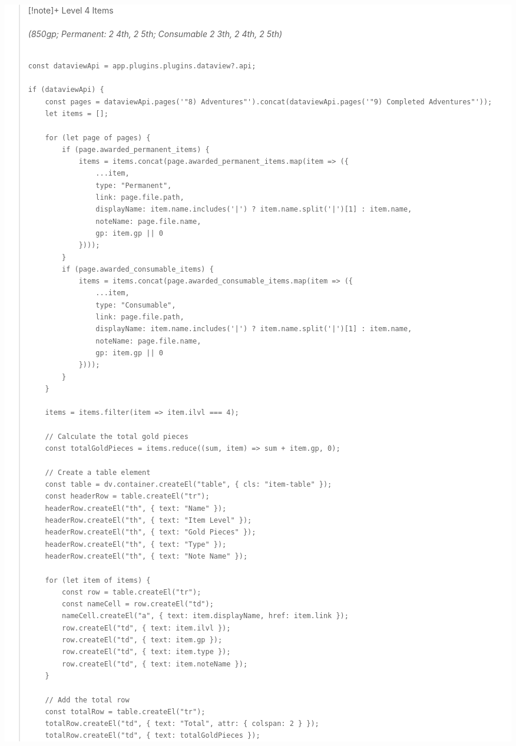 



> [!note]+ Level 4 Items
> ###### (850gp; Permanent: 2 4th, 2 5th; Consumable 2 3th, 2 4th, 2 5th)
> ```dataviewjs
> const dataviewApi = app.plugins.plugins.dataview?.api;
> 
> if (dataviewApi) {
>     const pages = dataviewApi.pages('"8) Adventures"').concat(dataviewApi.pages('"9) Completed Adventures"'));
>     let items = [];
> 
>     for (let page of pages) {
>         if (page.awarded_permanent_items) {
>             items = items.concat(page.awarded_permanent_items.map(item => ({
>                 ...item,
>                 type: "Permanent",
>                 link: page.file.path,
>                 displayName: item.name.includes('|') ? item.name.split('|')[1] : item.name,
>                 noteName: page.file.name,
>                 gp: item.gp || 0
>             })));
>         }
>         if (page.awarded_consumable_items) {
>             items = items.concat(page.awarded_consumable_items.map(item => ({
>                 ...item,
>                 type: "Consumable",
>                 link: page.file.path,
>                 displayName: item.name.includes('|') ? item.name.split('|')[1] : item.name,
>                 noteName: page.file.name,
>                 gp: item.gp || 0
>             })));
>         }
>     }
> 
>     items = items.filter(item => item.ilvl === 4);
>     
>     // Calculate the total gold pieces
>     const totalGoldPieces = items.reduce((sum, item) => sum + item.gp, 0);
> 
>     // Create a table element
>     const table = dv.container.createEl("table", { cls: "item-table" });
>     const headerRow = table.createEl("tr");
>     headerRow.createEl("th", { text: "Name" });
>     headerRow.createEl("th", { text: "Item Level" });
>     headerRow.createEl("th", { text: "Gold Pieces" });
>     headerRow.createEl("th", { text: "Type" });
>     headerRow.createEl("th", { text: "Note Name" });
> 
>     for (let item of items) {
>         const row = table.createEl("tr");
>         const nameCell = row.createEl("td");
>         nameCell.createEl("a", { text: item.displayName, href: item.link });
>         row.createEl("td", { text: item.ilvl });
>         row.createEl("td", { text: item.gp });
>         row.createEl("td", { text: item.type });
>         row.createEl("td", { text: item.noteName });
>     }
> 
>     // Add the total row
>     const totalRow = table.createEl("tr");
>     totalRow.createEl("td", { text: "Total", attr: { colspan: 2 } });
>     totalRow.createEl("td", { text: totalGoldPieces });